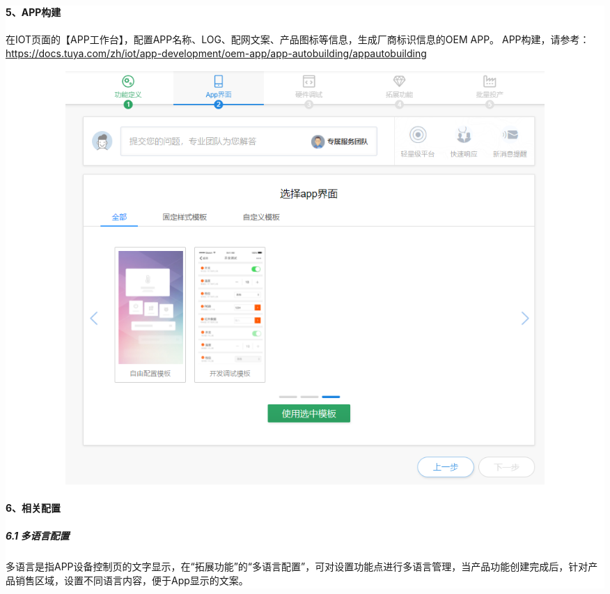 
#### 5、APP构建

在IOT页面的【APP工作台】，配置APP名称、LOG、配网文案、产品图标等信息，生成厂商标识信息的OEM APP。
APP构建，请参考：https://docs.tuya.com/zh/iot/app-development/oem-app/app-autobuilding/appautobuilding

<center class="half">
    <img src="./image/5-1.png" width=80%/> 
</center>


#### 6、相关配置

##### 6.1 多语言配置
多语言是指APP设备控制页的文字显示，在“拓展功能”的“多语言配置”，可对设置功能点进行多语言管理，当产品功能创建完成后，针对产品销售区域，设置不同语言内容，便于App显示的文案。
